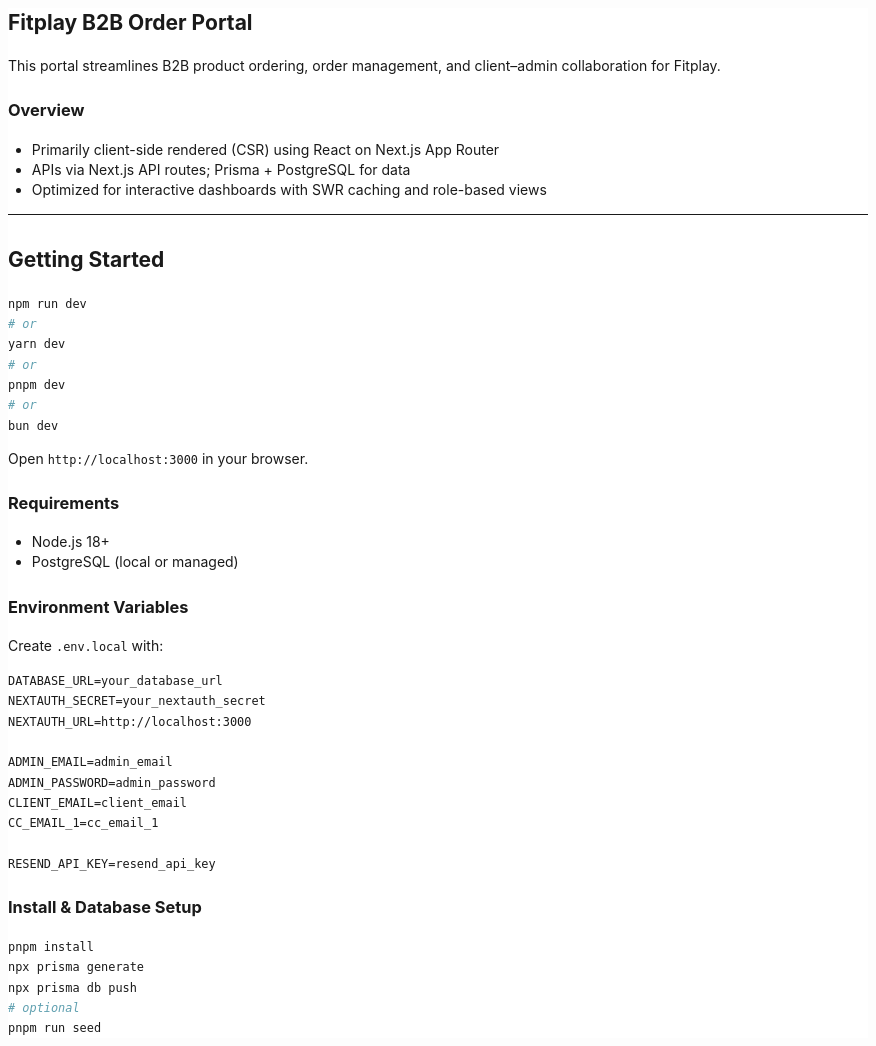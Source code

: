 ## Fitplay B2B Order Portal

This portal streamlines B2B product ordering, order management, and client–admin collaboration for Fitplay.

### Overview

- Primarily client-side rendered (CSR) using React on Next.js App Router
- APIs via Next.js API routes; Prisma + PostgreSQL for data
- Optimized for interactive dashboards with SWR caching and role-based views

---

## Getting Started

```bash
npm run dev
# or
yarn dev
# or
pnpm dev
# or
bun dev
```

Open `http://localhost:3000` in your browser.

### Requirements

- Node.js 18+
- PostgreSQL (local or managed)

### Environment Variables

Create `.env.local` with:

```env
DATABASE_URL=your_database_url
NEXTAUTH_SECRET=your_nextauth_secret
NEXTAUTH_URL=http://localhost:3000

ADMIN_EMAIL=admin_email
ADMIN_PASSWORD=admin_password
CLIENT_EMAIL=client_email
CC_EMAIL_1=cc_email_1

RESEND_API_KEY=resend_api_key
```

### Install & Database Setup

```bash
pnpm install
npx prisma generate
npx prisma db push
# optional
pnpm run seed
```
